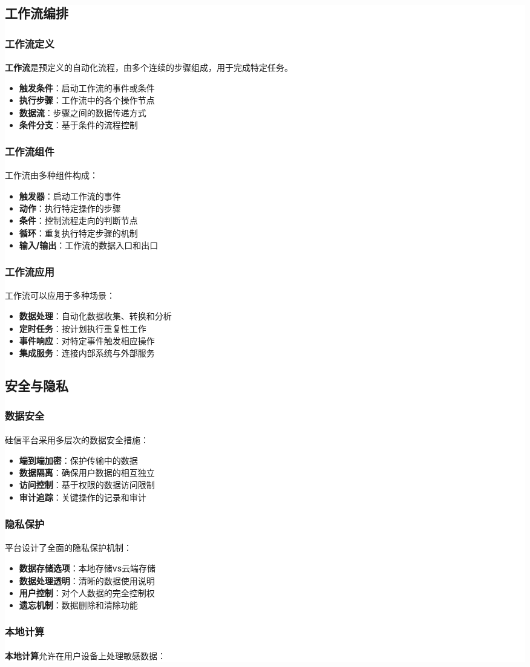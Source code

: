 ## 工作流编排

### 工作流定义

**工作流**是预定义的自动化流程，由多个连续的步骤组成，用于完成特定任务。

- **触发条件**：启动工作流的事件或条件
- **执行步骤**：工作流中的各个操作节点
- **数据流**：步骤之间的数据传递方式
- **条件分支**：基于条件的流程控制

### 工作流组件

工作流由多种组件构成：

- **触发器**：启动工作流的事件
- **动作**：执行特定操作的步骤
- **条件**：控制流程走向的判断节点
- **循环**：重复执行特定步骤的机制
- **输入/输出**：工作流的数据入口和出口

### 工作流应用

工作流可以应用于多种场景：

- **数据处理**：自动化数据收集、转换和分析
- **定时任务**：按计划执行重复性工作
- **事件响应**：对特定事件触发相应操作
- **集成服务**：连接内部系统与外部服务

## 安全与隐私

### 数据安全

硅信平台采用多层次的数据安全措施：

- **端到端加密**：保护传输中的数据
- **数据隔离**：确保用户数据的相互独立
- **访问控制**：基于权限的数据访问限制
- **审计追踪**：关键操作的记录和审计

### 隐私保护

平台设计了全面的隐私保护机制：

- **数据存储选项**：本地存储vs云端存储
- **数据处理透明**：清晰的数据使用说明
- **用户控制**：对个人数据的完全控制权
- **遗忘机制**：数据删除和清除功能

### 本地计算

**本地计算**允许在用户设备上处理敏感数据：
